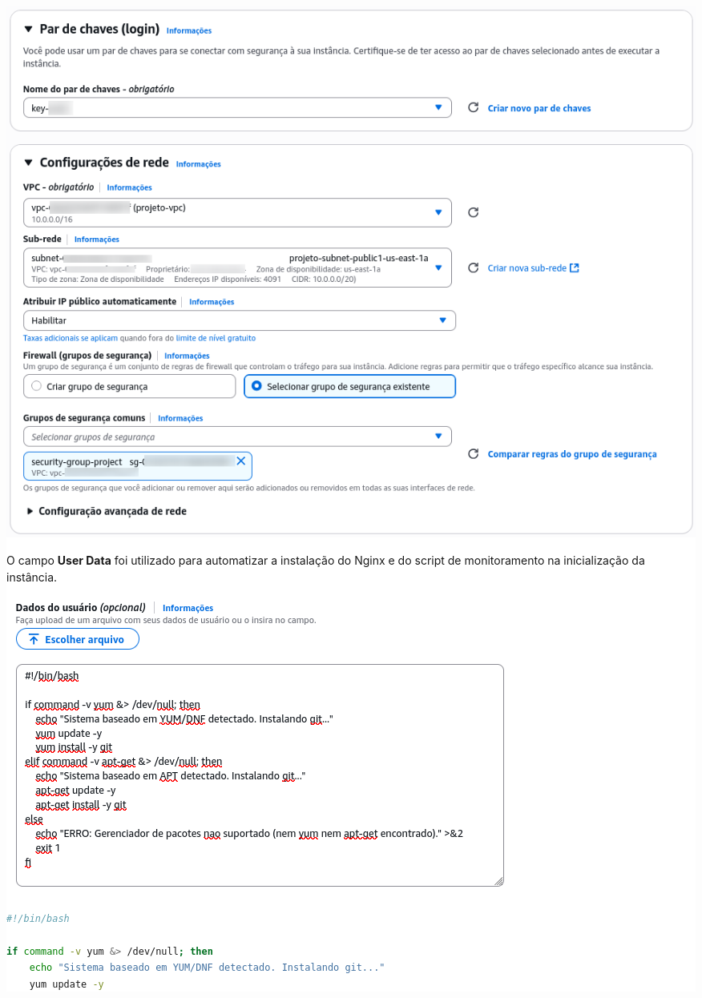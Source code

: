 ![Selecionando o par de Chaves e Configurando a rede da instrancia](./assets/image-10.png)

O campo **User Data** foi utilizado para automatizar a instalação do Nginx e do script de monitoramento na inicialização da instância.

![Utilizando o USERDATA](./assets/image-11.png)
```bash 
#!/bin/bash

if command -v yum &> /dev/null; then
    echo "Sistema baseado em YUM/DNF detectado. Instalando git..."
    yum update -y
```